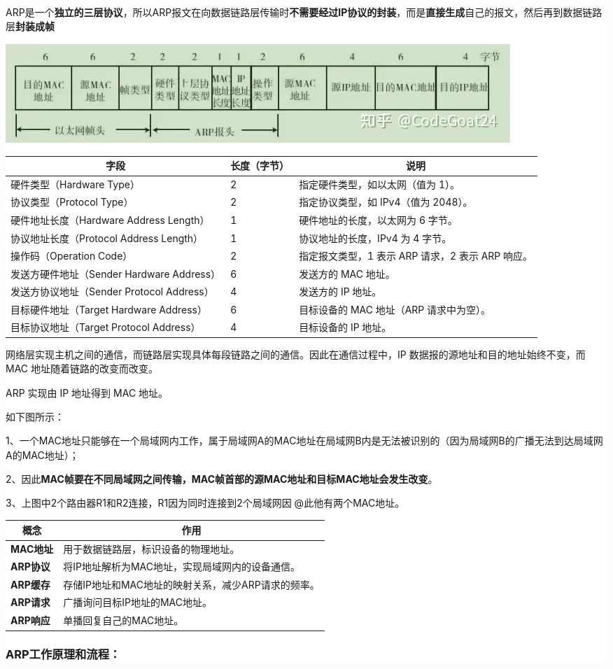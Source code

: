 ARP是一个**独立的三层协议**，所以ARP报文在向数据链路层传输时**不需要经过IP协议的封装**，而是**直接生成**自己的报文，然后再到数据链路层**封装成帧**

![arp报文格式.png](./img/arp报文格式.png)

| **字段** | **长度（字节）** | **说明** |
| --- | --- | --- |
| 硬件类型（Hardware Type） | 2 | 指定硬件类型，如以太网（值为 1）。 |
| 协议类型（Protocol Type） | 2 | 指定协议类型，如 IPv4（值为 2048）。 |
| 硬件地址长度（Hardware Address Length） | 1 | 硬件地址的长度，以太网为 6 字节。 |
| 协议地址长度（Protocol Address Length） | 1 | 协议地址的长度，IPv4 为 4 字节。 |
| 操作码（Operation Code） | 2 | 指定报文类型，1 表示 ARP 请求，2 表示 ARP 响应。 |
| 发送方硬件地址（Sender Hardware Address） | 6 | 发送方的 MAC 地址。 |
| 发送方协议地址（Sender Protocol Address） | 4 | 发送方的 IP 地址。 |
| 目标硬件地址（Target Hardware Address） | 6 | 目标设备的 MAC 地址（ARP 请求中为空）。 |
| 目标协议地址（Target Protocol Address） | 4 | 目标设备的 IP 地址。 |

网络层实现主机之间的通信，而链路层实现具体每段链路之间的通信。因此在通信过程中，IP 数据报的源地址和目的地址始终不变，而 MAC 地址随着链路的改变而改变。

ARP 实现由 IP 地址得到 MAC 地址。

如下图所示：

1、一个MAC地址只能够在一个局域网内工作，属于局域网A的MAC地址在局域网B内是无法被识别的（因为局域网B的广播无法到达局域网A的MAC地址）；

2、因此**MAC帧要在不同局域网之间传输，MAC帧首部的源MAC地址和目标MAC地址会发生改变**。

3、上图中2个路由器R1和R2连接，R1因为同时连接到2个局域网因 @此他有两个MAC地址。

| **概念** | **作用** |
| --- | --- |
| **MAC地址** | 用于数据链路层，标识设备的物理地址。 |
| **ARP协议** | 将IP地址解析为MAC地址，实现局域网内的设备通信。 |
| **ARP缓存** | 存储IP地址和MAC地址的映射关系，减少ARP请求的频率。 |
| **ARP请求** | 广播询问目标IP地址的MAC地址。 |
| **ARP响应** | 单播回复自己的MAC地址。 |

### ARP工作原理和流程：

